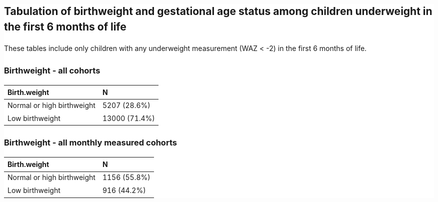 





## Tabulation of birthweight and gestational age status among children underweight in the first 6 months of life

These tables include only children with any underweight measurement (WAZ < -2) in the first 6 months of life.

### Birthweight - all cohorts

<table class="table" style="font-size: 14px; margin-left: auto; margin-right: auto;">
 <thead>
  <tr>
   <th style="text-align:left;"> Birth.weight </th>
   <th style="text-align:left;"> N </th>
  </tr>
 </thead>
<tbody>
  <tr>
   <td style="text-align:left;"> Normal or high birthweight </td>
   <td style="text-align:left;"> 5207 (28.6%) </td>
  </tr>
  <tr>
   <td style="text-align:left;"> Low birthweight </td>
   <td style="text-align:left;"> 13000 (71.4%) </td>
  </tr>
</tbody>
</table>

### Birthweight - all monthly measured cohorts

<table class="table" style="font-size: 14px; margin-left: auto; margin-right: auto;">
 <thead>
  <tr>
   <th style="text-align:left;"> Birth.weight </th>
   <th style="text-align:left;"> N </th>
  </tr>
 </thead>
<tbody>
  <tr>
   <td style="text-align:left;"> Normal or high birthweight </td>
   <td style="text-align:left;"> 1156 (55.8%) </td>
  </tr>
  <tr>
   <td style="text-align:left;"> Low birthweight </td>
   <td style="text-align:left;"> 916 (44.2%) </td>
  </tr>
</tbody>
</table>
